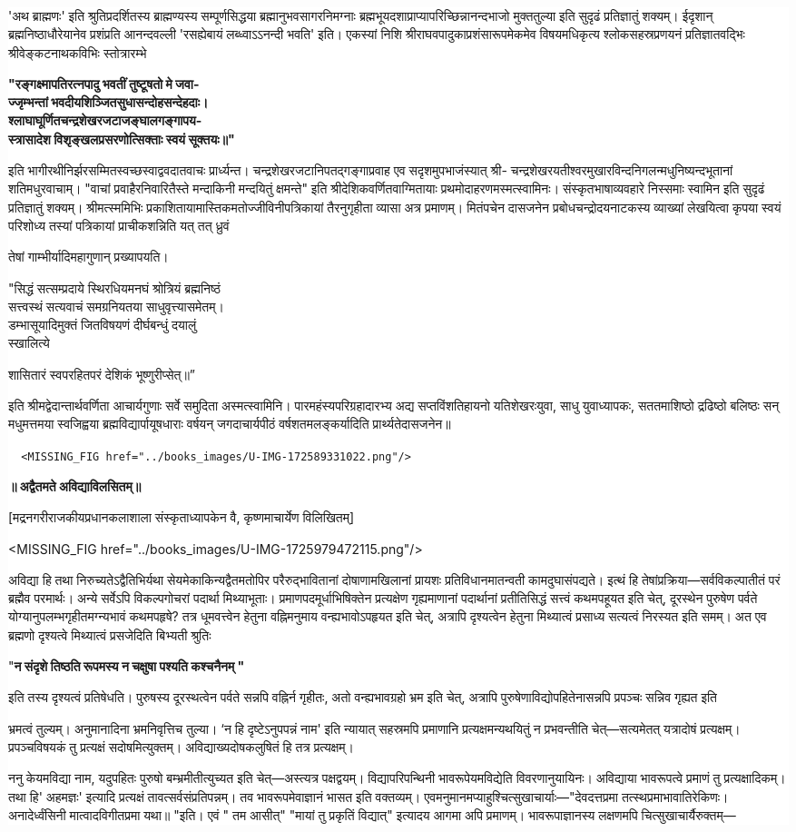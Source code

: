 'अथ ब्राह्मणः' इति श्रुतिप्रदर्शितस्य ब्राह्मण्यस्य सम्पूर्णसिद्धया ब्रह्मानुभवसागरनिमग्नाः ब्रह्मभूयदशाप्राप्यापरिच्छिन्नानन्दभाजो मुक्ततुल्या इति सुदृढं प्रतिज्ञातुं शक्यम्। ईदृशान् ब्रह्मनिष्ठाधौरेयानेव प्रशंप्रति आनन्दवल्ली 'रसह्येबायं लब्ध्वाऽऽनन्दी भवति' इति। एकस्यां निशि श्रीराघवपादुकाप्रशंसारूपमेकमेव विषयमधिकृत्य श्लोकसहस्रप्रणयनं प्रतिज्ञातवद्भिः श्रीवेङ्कटनाथकविभिः स्तोत्रारम्भे

**"रङ्गक्ष्मापतिरत्नपादु भवतीं तुष्टूषतो मे जवा-  
ज्जृम्भन्तां भवदीयशिञ्जितसुधासन्दोहसन्देहदाः।  
श्लाघाघूर्णितचन्द्रशेखरजटाजङ्घालगङ्गापय-  
स्त्रासादेश विशृङ्खलप्रसरणोत्सिक्ताः स्वयं सूक्तयः॥"**

 इति भागीरथीनिर्झरसम्मितस्वच्छस्वाद्ववदातवाचः प्रार्ध्यन्त। चन्द्रशेखरजटानिपतद्गङ्गाप्रवाह एव सदृशमुपभाजंस्यात् श्री- चन्द्रशेखरयतीश्वरमुखारविन्दनिगलन्मधुनिष्यन्दभूतानां शतिमधुरवाचाम्। "वाचां प्रवाहैरनिवारितैस्ते मन्दाकिनी मन्दयितुं क्षमन्ते" इति श्रीदेशिकवर्णितवाग्मितायाः प्रथमोदाहरणमस्मत्स्वामिनः। संस्कृतभाषाव्यवहारे निस्समाः स्वामिन इति सुदृढं प्रतिज्ञातुं शक्यम्। श्रीमत्स्ममिभिः प्रकाशितायामास्तिकमतोज्जीविनीपत्रिकायां तैरनुगृहीता व्यासा अत्र प्रमाणम्। मितंपचेन दासजनेन प्रबोधचन्द्रोदयनाटकस्य व्याख्यां लेखयित्वा कृपया स्वयं परिशोध्य तस्यां पत्रिकायां प्राचीकशन्निति यत् तत् ध्रुवं

तेषां गाम्भीर्यादिमहागुणान् प्रख्यापयति।

"सिद्धं सत्सम्प्रदाये स्थिरधियमनघं श्रोत्रियं ब्रह्मनिष्ठं  
सत्त्वस्थं सत्यवाचं समग्रनियतया साधुवृत्त्यासमेतम्।  
डम्भासूयादिमुक्तं जितविषयणं दीर्घबन्धुं दयालुं  
स्खालित्ये

शासितारं स्वपरहितपरं देशिकं भूष्णुरीप्सेत्॥”

 इति श्रीमद्वेदान्तार्थवर्णिता आचार्यगुणाः सर्वे समुदिता अस्मत्स्वामिनि। पारमहंस्यपरिग्रहादारभ्य अद्य सप्तविंशतिहायनो यतिशेखरःयुवा, साधु युवाध्यापकः, सततमाशिष्ठो द्रढिष्ठो बलिष्ठः सन् मधुमत्तमया स्वजिह्वया ब्रह्मविद्यार्पायूषधाराः वर्षयन् जगदाचार्यपीठं वर्षशतमलङ्कर्यादिति प्रार्थ्यतेदासजनेन॥

      <MISSING_FIG href="../books_images/U-IMG-172589331022.png"/>

**॥ अद्वैतमते अविद्याविलसितम्॥**

 \[मद्रनगरीराजकीयप्रधानकलाशाला संस्कृताध्यापकेन वै, कृष्णमाचार्येण विलिखितम्\]

<MISSING_FIG href="../books_images/U-IMG-1725979472115.png"/>

 अविद्या हि तथा निरुच्यतेऽद्वैतिभिर्यथा सेयमेकाकिन्यद्वैतमतोपिर परैरुद्भावितानां दोषाणामखिलानां प्रायशः प्रतिविधानमातन्वती कामदुघासंपद्यते। इत्थं हि तेषांप्रक्रिया—सर्वविकल्पातीतं परं ब्रह्मैव परमार्थः। अन्ये सर्वेऽपि विकल्पगोचरां पदार्था मिथ्याभूताः। प्रमाणपदमूर्धाभिषिक्तेन प्रत्यक्षेण गृह्यमाणानां पदार्थानां प्रतीतिसिद्धं सत्त्वं कथमपहूयत इति चेत्, दूरस्थेन पुरुषेण पर्वते योग्यानुपलम्भगृहीतमग्न्यभावं कथमपहृषे? तत्र धूमवत्त्वेन हेतुना वह्निमनुमाय वन्ह्यभावोऽपहृयत इति चेत्, अत्रापि दृश्यत्वेन हेतुना मिथ्यात्वं प्रसाध्य सत्यत्वं निरस्यत इति समम्। अत एव ब्रह्मणो दृश्यत्वे मिथ्यात्वं प्रसजेदिति बिभ्यती श्रुतिः

"**न संदृशे तिष्ठति रूपमस्य न चक्षुषा पश्यति कश्चनैनम् "**

इति तस्य दृश्यत्वं प्रतिषेधति। पुरुषस्य दूरस्थत्वेन पर्वते सन्नपि वह्निर्न गृहीतः, अतो वन्ह्यभावग्रहो भ्रम इति चेत्, अत्रापि पुरुषेणाविद्योपहितेनासन्नपि प्रपञ्चः सन्निव गृह्यत इति

भ्रमत्वं तुल्यम्। अनुमानादिना भ्रमनिवृत्तिच तुल्या। ‘न हि दृष्टेऽनुपपन्नं नाम' इति न्यायात् सहस्रमपि प्रमाणानि प्रत्यक्षमन्यथयितुं न प्रभवन्तीति चेत्—सत्यमेतत् यत्रादोषं प्रत्यक्षम्। प्रपञ्चविषयकं तु प्रत्यक्षं सदोषमित्युक्तम्। अविद्याख्यदोषकलुषितं हि तत्र प्रत्यक्षम्।

 ननु केयमविद्या नाम, यदुपहितः पुरुषो बम्भ्रमीतीत्युच्यत इति चेत्—अस्त्यत्र पक्षद्वयम्। विद्यापरिपन्थिनी भावरूपेयमविद्येति विवरणानुयायिनः। अविद्याया भावरूपत्वे प्रमाणं तु प्रत्यक्षादिकम्। तथा हि' अहमज्ञः' इत्यादि प्रत्यक्षं तावत्सर्वसंप्रतिपन्नम्। तव भावरूपमेवाज्ञानं भासत इति वक्तव्यम्। एवमनुमानमप्याहुश्चित्सुखाचार्याः—"देवदत्तप्रमा तत्स्थप्रमाभावातिरेकिणः। अनादेर्ध्वंसिनी मात्वादविगीतप्रमा यथा॥ "इति। एवं " तम आसीत्" "मायां तु प्रकृतिं विद्यात्" इत्यादय आगमा अपि प्रमाणम्। भावरूपाज्ञानस्य लक्षणमपि चित्सुखाचार्यैरुक्तम्—


[^1]: "अयमेव सिद्धान्तो मण्डनमिश्रैः ब्रह्मसिद्धाववलम्बितः । संपादकः ।"
[^2]: "ब्रह्मसिद्धिरेषा बहुत्रग्रन्थेषूल्लिख्यमानापि वेदान्तप्रस्थान प्रव. र्तनपरैरसकृदुपश्लोकितापि साक्षादिव ब्रह्मसिद्धिरतावत्पर्यन्तं नास्माकं स्वस्याः स्वरूपमविकलमाविश्वकारेति परं विषादपदमासीत्। अधुना तु मद्रनगरीराजकीय प्राच्य पुस्तकालयात् शङ्खपाणिव्याख्यासनाथा प्रकाशमुपनीता सैषा विदुषां निरतिशयमानन्दमुपजनयतीति सामोदमावेदयामः !"